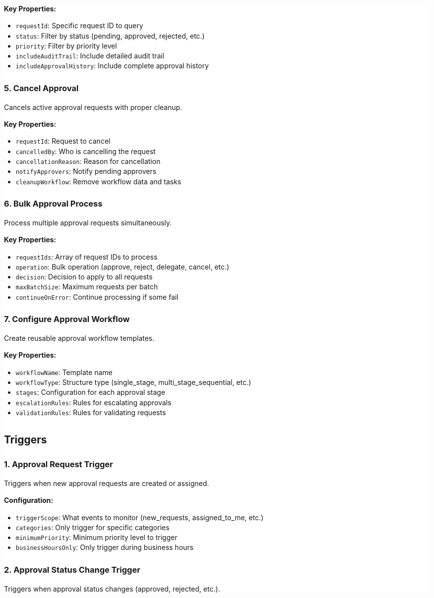 **Key Properties:**
- `requestId`: Specific request ID to query
- `status`: Filter by status (pending, approved, rejected, etc.)
- `priority`: Filter by priority level
- `includeAuditTrail`: Include detailed audit trail
- `includeApprovalHistory`: Include complete approval history

### 5. Cancel Approval
Cancels active approval requests with proper cleanup.

**Key Properties:**
- `requestId`: Request to cancel
- `cancelledBy`: Who is cancelling the request
- `cancellationReason`: Reason for cancellation
- `notifyApprovers`: Notify pending approvers
- `cleanupWorkflow`: Remove workflow data and tasks

### 6. Bulk Approval Process
Process multiple approval requests simultaneously.

**Key Properties:**
- `requestIds`: Array of request IDs to process
- `operation`: Bulk operation (approve, reject, delegate, cancel, etc.)
- `decision`: Decision to apply to all requests
- `maxBatchSize`: Maximum requests per batch
- `continueOnError`: Continue processing if some fail

### 7. Configure Approval Workflow
Create reusable approval workflow templates.

**Key Properties:**
- `workflowName`: Template name
- `workflowType`: Structure type (single_stage, multi_stage_sequential, etc.)
- `stages`: Configuration for each approval stage
- `escalationRules`: Rules for escalating approvals
- `validationRules`: Rules for validating requests

## Triggers

### 1. Approval Request Trigger
Triggers when new approval requests are created or assigned.

**Configuration:**
- `triggerScope`: What events to monitor (new_requests, assigned_to_me, etc.)
- `categories`: Only trigger for specific categories
- `minimumPriority`: Minimum priority level to trigger
- `businessHoursOnly`: Only trigger during business hours

### 2. Approval Status Change Trigger
Triggers when approval status changes (approved, rejected, etc.).
